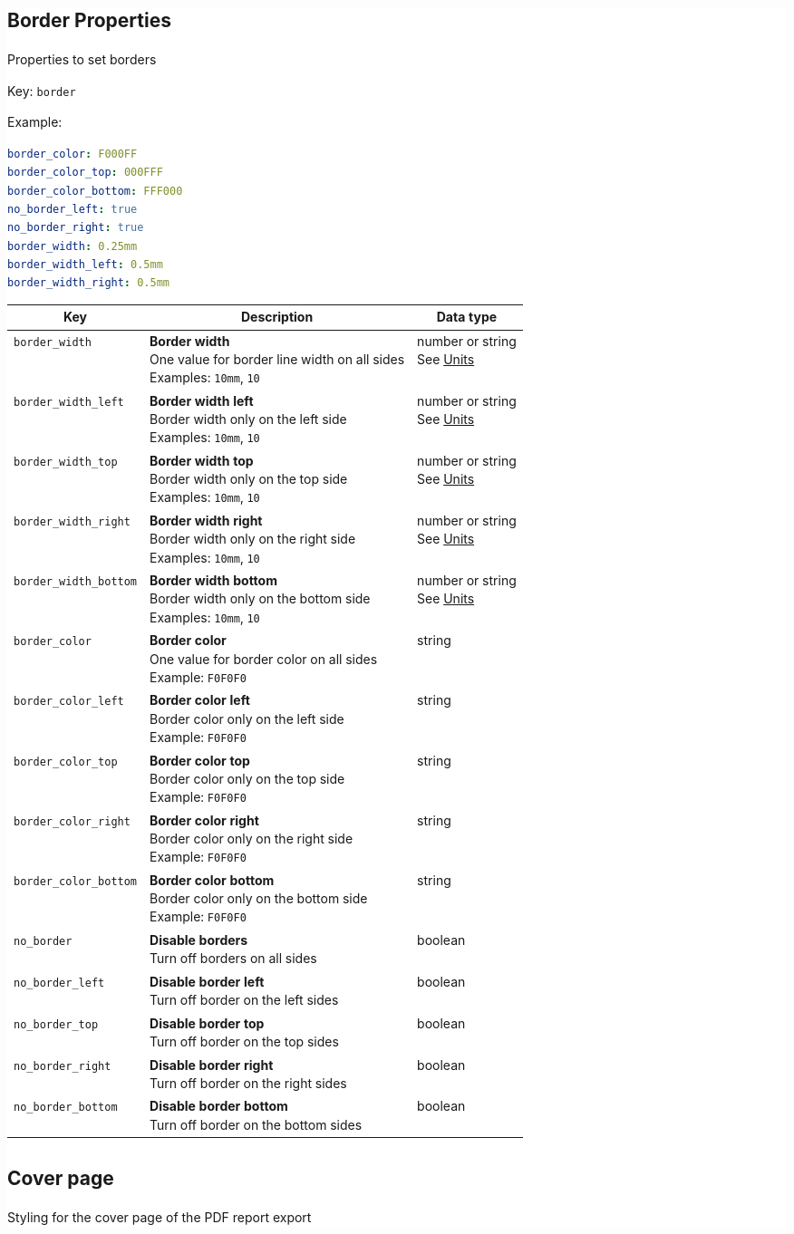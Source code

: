 ## Border Properties

Properties to set borders

Key: `border`

Example:

```yaml
border_color: F000FF
border_color_top: 000FFF
border_color_bottom: FFF000
no_border_left: true
no_border_right: true
border_width: 0.25mm
border_width_left: 0.5mm
border_width_right: 0.5mm
```

| Key | Description | Data type |
| - | - | - |
| `border_width` | **Border width**<br/>One value for border line width on all sides<br/>Examples: `10mm`, `10` | number or string<br/>See [Units](#units) |
| `border_width_left` | **Border width left**<br/>Border width only on the left side<br/>Examples: `10mm`, `10` | number or string<br/>See [Units](#units) |
| `border_width_top` | **Border width top**<br/>Border width only on the top side<br/>Examples: `10mm`, `10` | number or string<br/>See [Units](#units) |
| `border_width_right` | **Border width right**<br/>Border width only on the right side<br/>Examples: `10mm`, `10` | number or string<br/>See [Units](#units) |
| `border_width_bottom` | **Border width bottom**<br/>Border width only on the bottom side<br/>Examples: `10mm`, `10` | number or string<br/>See [Units](#units) |
| `border_color` | **Border color**<br/>One value for border color on all sides<br/>Example: `F0F0F0` | string |
| `border_color_left` | **Border color left**<br/>Border color only on the left side<br/>Example: `F0F0F0` | string |
| `border_color_top` | **Border color top**<br/>Border color only on the top side<br/>Example: `F0F0F0` | string |
| `border_color_right` | **Border color right**<br/>Border color only on the right side<br/>Example: `F0F0F0` | string |
| `border_color_bottom` | **Border color bottom**<br/>Border color only on the bottom side<br/>Example: `F0F0F0` | string |
| `no_border` | **Disable borders**<br/>Turn off borders on all sides | boolean |
| `no_border_left` | **Disable border left**<br/>Turn off border on the left sides | boolean |
| `no_border_top` | **Disable border top**<br/>Turn off border on the top sides | boolean |
| `no_border_right` | **Disable border right**<br/>Turn off border on the right sides | boolean |
| `no_border_bottom` | **Disable border bottom**<br/>Turn off border on the bottom sides | boolean |

## Cover page

Styling for the cover page of the PDF report export
